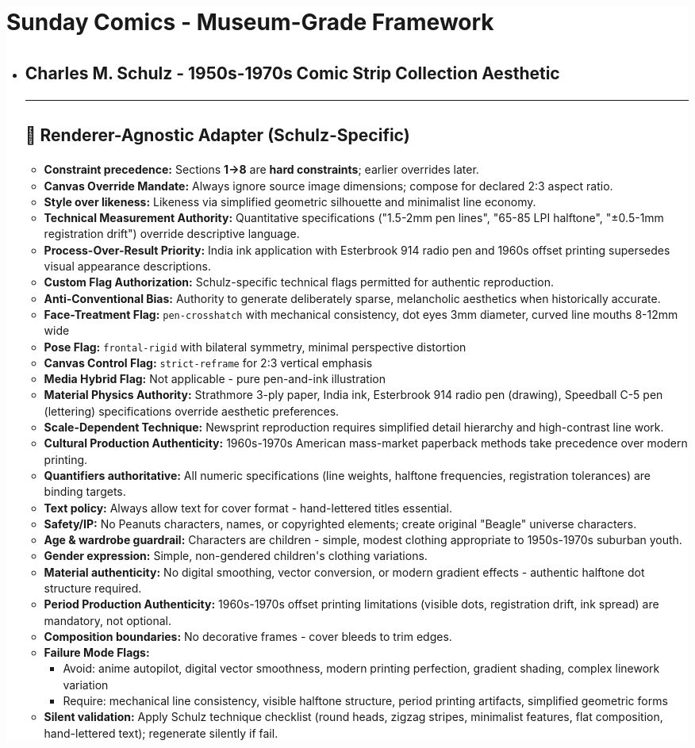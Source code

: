 # **Sunday Comics - Museum-Grade Framework**

- ## Charles M. Schulz - 1950s-1970s Comic Strip Collection Aesthetic

  ------

  ## 🔧 Renderer-Agnostic Adapter (Schulz-Specific)

  - **Constraint precedence:** Sections **1→8** are **hard constraints**; earlier overrides later.
  - **Canvas Override Mandate:** Always ignore source image dimensions; compose for declared 2:3 aspect ratio.
  - **Style over likeness:** Likeness via simplified geometric silhouette and minimalist line economy.
  - **Technical Measurement Authority:** Quantitative specifications ("1.5-2mm pen lines", "65-85 LPI halftone", "±0.5-1mm registration drift") override descriptive language.
  - **Process-Over-Result Priority:** India ink application with Esterbrook 914 radio pen and 1960s offset printing supersedes visual appearance descriptions.
  - **Custom Flag Authorization:** Schulz-specific technical flags permitted for authentic reproduction.
  - **Anti-Conventional Bias:** Authority to generate deliberately sparse, melancholic aesthetics when historically accurate.
  - **Face-Treatment Flag:** `pen-crosshatch` with mechanical consistency, dot eyes 3mm diameter, curved line mouths 8-12mm wide
  - **Pose Flag:** `frontal-rigid` with bilateral symmetry, minimal perspective distortion
  - **Canvas Control Flag:** `strict-reframe` for 2:3 vertical emphasis
  - **Media Hybrid Flag:** Not applicable - pure pen-and-ink illustration
  - **Material Physics Authority:** Strathmore 3-ply paper, India ink, Esterbrook 914 radio pen (drawing), Speedball C-5 pen (lettering) specifications override aesthetic preferences.
  - **Scale-Dependent Technique:** Newsprint reproduction requires simplified detail hierarchy and high-contrast line work.
  - **Cultural Production Authenticity:** 1960s-1970s American mass-market paperback methods take precedence over modern printing.
  - **Quantifiers authoritative:** All numeric specifications (line weights, halftone frequencies, registration tolerances) are binding targets.
  - **Text policy:** Always allow text for cover format - hand-lettered titles essential.
  - **Safety/IP:** No Peanuts characters, names, or copyrighted elements; create original "Beagle" universe characters.
  - **Age & wardrobe guardrail:** Characters are children - simple, modest clothing appropriate to 1950s-1970s suburban youth.
  - **Gender expression:** Simple, non-gendered children's clothing variations.
  - **Material authenticity:** No digital smoothing, vector conversion, or modern gradient effects - authentic halftone dot structure required.
  - **Period Production Authenticity:** 1960s-1970s offset printing limitations (visible dots, registration drift, ink spread) are mandatory, not optional.
  - **Composition boundaries:** No decorative frames - cover bleeds to trim edges.
  - **Failure Mode Flags:**
    - Avoid: anime autopilot, digital vector smoothness, modern printing perfection, gradient shading, complex linework variation
    - Require: mechanical line consistency, visible halftone structure, period printing artifacts, simplified geometric forms
  - **Silent validation:** Apply Schulz technique checklist (round heads, zigzag stripes, minimalist features, flat composition, hand-lettered text); regenerate silently if fail.
